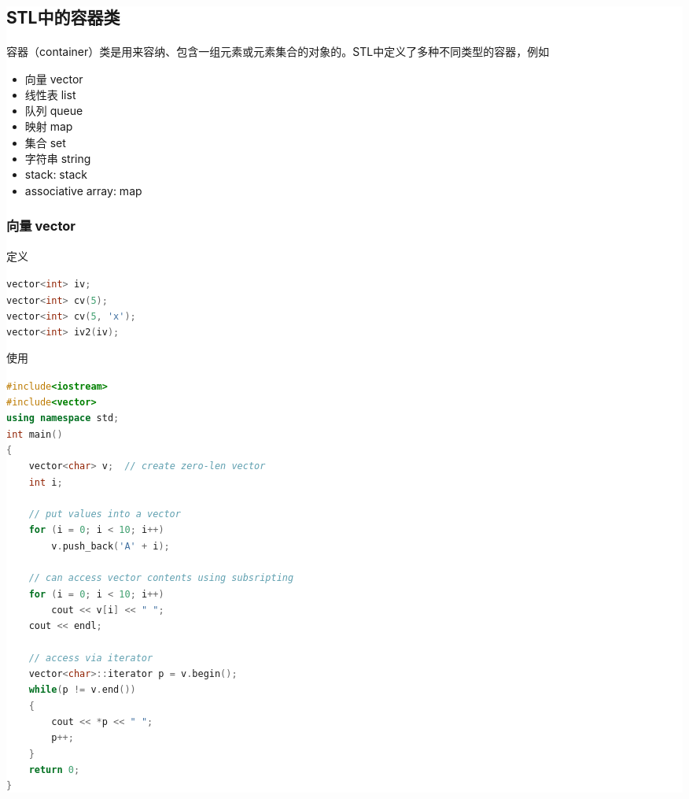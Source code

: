 ## STL中的容器类

容器（container）类是用来容纳、包含一组元素或元素集合的对象的。STL中定义了多种不同类型的容器，例如

- 向量 vector
- 线性表 list
- 队列 queue
- 映射 map
- 集合 set
- 字符串 string
- stack: stack
- associative array: map

### 向量 vector

定义

```cpp
vector<int> iv;
vector<int> cv(5);
vector<int> cv(5, 'x');
vector<int> iv2(iv);
```

使用

```cpp
#include<iostream>
#include<vector>
using namespace std;
int main()
{
	vector<char> v;  // create zero-len vector
	int i;
	
	// put values into a vector
	for (i = 0; i < 10; i++)
		v.push_back('A' + i);
	
	// can access vector contents using subsripting
	for (i = 0; i < 10; i++)
		cout << v[i] << " ";
	cout << endl;

	// access via iterator
	vector<char>::iterator p = v.begin();
	while(p != v.end())
	{
		cout << *p << " ";
		p++;
	}
	return 0;
}
```
